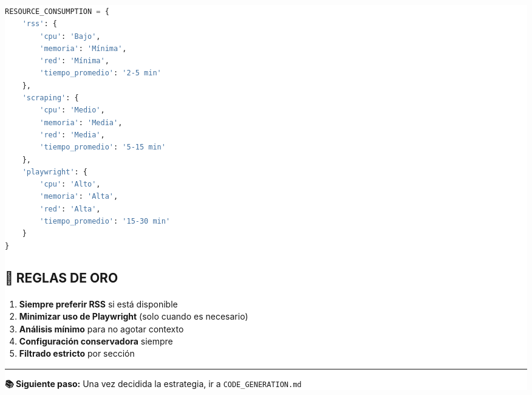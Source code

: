 ```python
RESOURCE_CONSUMPTION = {
    'rss': {
        'cpu': 'Bajo',
        'memoria': 'Mínima',
        'red': 'Mínima',
        'tiempo_promedio': '2-5 min'
    },
    'scraping': {
        'cpu': 'Medio',
        'memoria': 'Media',
        'red': 'Media',
        'tiempo_promedio': '5-15 min'
    },
    'playwright': {
        'cpu': 'Alto',
        'memoria': 'Alta',
        'red': 'Alta',
        'tiempo_promedio': '15-30 min'
    }
}
```

## 🚨 REGLAS DE ORO

1. **Siempre preferir RSS** si está disponible
2. **Minimizar uso de Playwright** (solo cuando es necesario)
3. **Análisis mínimo** para no agotar contexto
4. **Configuración conservadora** siempre
5. **Filtrado estricto** por sección

---

**📚 Siguiente paso:** Una vez decidida la estrategia, ir a `CODE_GENERATION.md`
